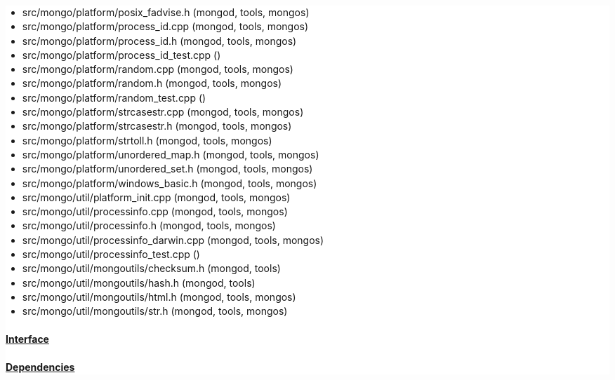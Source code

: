 - src/mongo/platform/posix\_fadvise.h   (mongod, tools, mongos)
- src/mongo/platform/process\_id.cpp   (mongod, tools, mongos)
- src/mongo/platform/process\_id.h   (mongod, tools, mongos)
- src/mongo/platform/process\_id\_test.cpp   ()
- src/mongo/platform/random.cpp   (mongod, tools, mongos)
- src/mongo/platform/random.h   (mongod, tools, mongos)
- src/mongo/platform/random\_test.cpp   ()
- src/mongo/platform/strcasestr.cpp   (mongod, tools, mongos)
- src/mongo/platform/strcasestr.h   (mongod, tools, mongos)
- src/mongo/platform/strtoll.h   (mongod, tools, mongos)
- src/mongo/platform/unordered\_map.h   (mongod, tools, mongos)
- src/mongo/platform/unordered\_set.h   (mongod, tools, mongos)
- src/mongo/platform/windows\_basic.h   (mongod, tools, mongos)
- src/mongo/util/platform\_init.cpp   (mongod, tools, mongos)
- src/mongo/util/processinfo.cpp   (mongod, tools, mongos)
- src/mongo/util/processinfo.h   (mongod, tools, mongos)
- src/mongo/util/processinfo\_darwin.cpp   (mongod, tools, mongos)
- src/mongo/util/processinfo\_test.cpp   ()
- src/mongo/util/mongoutils/checksum.h   (mongod, tools)
- src/mongo/util/mongoutils/hash.h   (mongod, tools)
- src/mongo/util/mongoutils/html.h   (mongod, tools, mongos)
- src/mongo/util/mongoutils/str.h   (mongod, tools, mongos)

#### [Interface](interface/19)

#### [Dependencies](dependencies/19)
